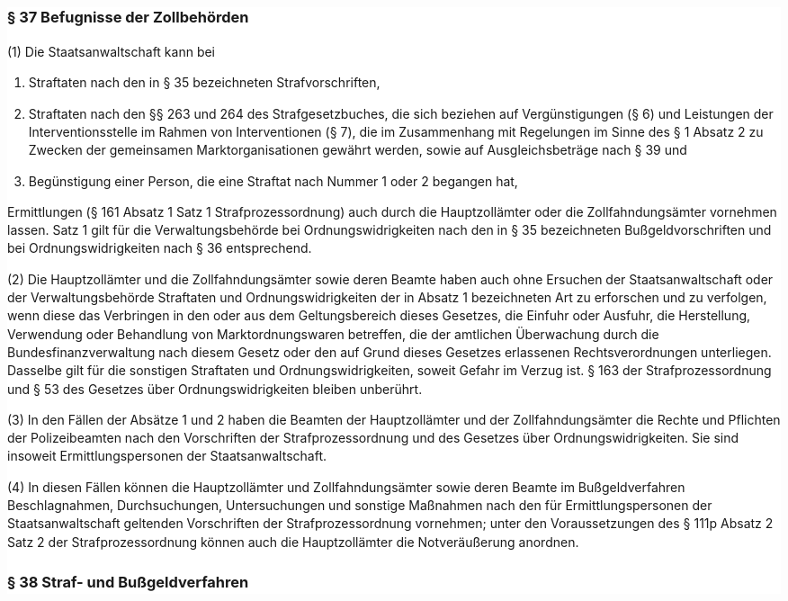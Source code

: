 ### § 37 Befugnisse der Zollbehörden

(1) Die Staatsanwaltschaft kann bei

1.  Straftaten nach den in § 35 bezeichneten Strafvorschriften,


2.  Straftaten nach den §§ 263 und 264 des Strafgesetzbuches, die sich
    beziehen auf Vergünstigungen (§ 6) und Leistungen der
    Interventionsstelle im Rahmen von Interventionen (§ 7), die im
    Zusammenhang mit Regelungen im Sinne des § 1 Absatz 2 zu Zwecken der
    gemeinsamen Marktorganisationen gewährt werden, sowie auf
    Ausgleichsbeträge nach § 39 und


3.  Begünstigung einer Person, die eine Straftat nach Nummer 1 oder 2
    begangen hat,



Ermittlungen (§ 161 Absatz 1 Satz 1 Strafprozessordnung) auch durch
die Hauptzollämter oder die Zollfahndungsämter vornehmen lassen. Satz
1 gilt für die Verwaltungsbehörde bei Ordnungswidrigkeiten nach den in
§ 35 bezeichneten Bußgeldvorschriften und bei Ordnungswidrigkeiten
nach § 36 entsprechend.

(2) Die Hauptzollämter und die Zollfahndungsämter sowie deren Beamte
haben auch ohne Ersuchen der Staatsanwaltschaft oder der
Verwaltungsbehörde Straftaten und Ordnungswidrigkeiten der in Absatz 1
bezeichneten Art zu erforschen und zu verfolgen, wenn diese das
Verbringen in den oder aus dem Geltungsbereich dieses Gesetzes, die
Einfuhr oder Ausfuhr, die Herstellung, Verwendung oder Behandlung von
Marktordnungswaren betreffen, die der amtlichen Überwachung durch die
Bundesfinanzverwaltung nach diesem Gesetz oder den auf Grund dieses
Gesetzes erlassenen Rechtsverordnungen unterliegen. Dasselbe gilt für
die sonstigen Straftaten und Ordnungswidrigkeiten, soweit Gefahr im
Verzug ist. § 163 der Strafprozessordnung und § 53 des Gesetzes über
Ordnungswidrigkeiten bleiben unberührt.

(3) In den Fällen der Absätze 1 und 2 haben die Beamten der
Hauptzollämter und der Zollfahndungsämter die Rechte und Pflichten der
Polizeibeamten nach den Vorschriften der Strafprozessordnung und des
Gesetzes über Ordnungswidrigkeiten. Sie sind insoweit
Ermittlungspersonen der Staatsanwaltschaft.

(4) In diesen Fällen können die Hauptzollämter und Zollfahndungsämter
sowie deren Beamte im Bußgeldverfahren Beschlagnahmen, Durchsuchungen,
Untersuchungen und sonstige Maßnahmen nach den für Ermittlungspersonen
der Staatsanwaltschaft geltenden Vorschriften der Strafprozessordnung
vornehmen; unter den Voraussetzungen des § 111p Absatz 2 Satz 2 der
Strafprozessordnung können auch die Hauptzollämter die Notveräußerung
anordnen.


### § 38 Straf- und Bußgeldverfahren
